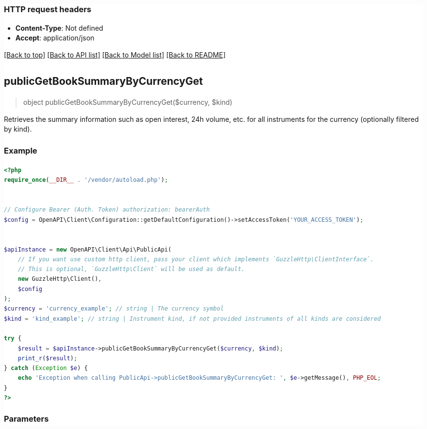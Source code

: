 ### HTTP request headers

- **Content-Type**: Not defined
- **Accept**: application/json

[[Back to top]](#) [[Back to API list]](../../README.md#documentation-for-api-endpoints)
[[Back to Model list]](../../README.md#documentation-for-models)
[[Back to README]](../../README.md)


## publicGetBookSummaryByCurrencyGet

> object publicGetBookSummaryByCurrencyGet($currency, $kind)

Retrieves the summary information such as open interest, 24h volume, etc. for all instruments for the currency (optionally filtered by kind).

### Example

```php
<?php
require_once(__DIR__ . '/vendor/autoload.php');


// Configure Bearer (Auth. Token) authorization: bearerAuth
$config = OpenAPI\Client\Configuration::getDefaultConfiguration()->setAccessToken('YOUR_ACCESS_TOKEN');


$apiInstance = new OpenAPI\Client\Api\PublicApi(
    // If you want use custom http client, pass your client which implements `GuzzleHttp\ClientInterface`.
    // This is optional, `GuzzleHttp\Client` will be used as default.
    new GuzzleHttp\Client(),
    $config
);
$currency = 'currency_example'; // string | The currency symbol
$kind = 'kind_example'; // string | Instrument kind, if not provided instruments of all kinds are considered

try {
    $result = $apiInstance->publicGetBookSummaryByCurrencyGet($currency, $kind);
    print_r($result);
} catch (Exception $e) {
    echo 'Exception when calling PublicApi->publicGetBookSummaryByCurrencyGet: ', $e->getMessage(), PHP_EOL;
}
?>
```

### Parameters

